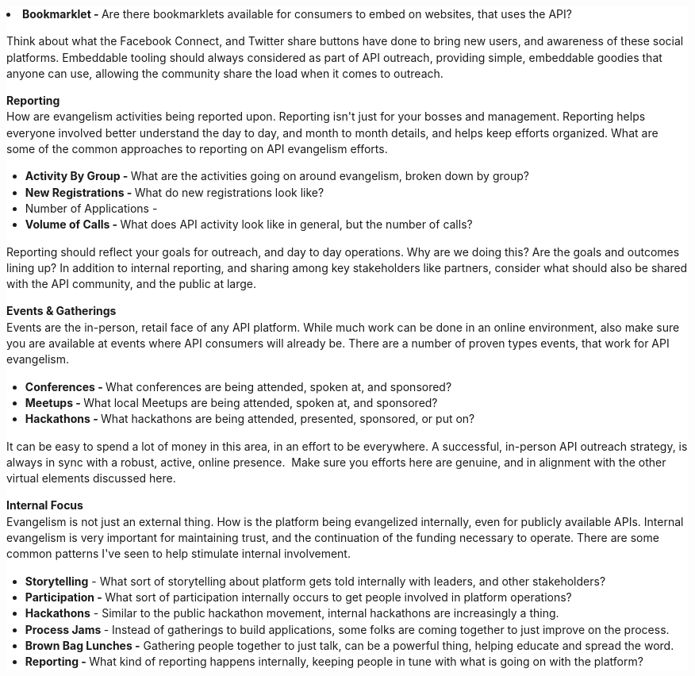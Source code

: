 <li><strong>Bookmarklet -&nbsp;</strong>Are there bookmarklets available for consumers to embed on websites, that uses the API?</li>
</ul>
<p>Think about what the Facebook Connect, and Twitter share buttons have done to bring new users, and awareness of these social platforms. Embeddable tooling should always considered as part of API outreach, providing simple, embeddable goodies that anyone can use, allowing the community share the load when it comes to outreach.</p>
<ul>
</ul>
<p><strong>Reporting</strong><br />How are evangelism activities being reported upon. Reporting isn't just for your bosses and management. Reporting helps everyone involved better understand the day to day, and month to month details, and helps keep efforts organized. What are some of the common approaches to reporting on API evangelism efforts.</p>
<ul>
<li><strong>Activity By Group -&nbsp;</strong>What are the activities going on around evangelism, broken down by group?</li>
<li><strong>New Registrations -&nbsp;</strong>What do new registrations look like?</li>
<li>Number of Applications -&nbsp;</li>
<li><strong>Volume of Calls -&nbsp;</strong>What does API activity look like in general, but the number of calls?</li>
</ul>
<p>Reporting should reflect your goals for outreach, and day to day operations. Why are we doing this? Are the goals and outcomes lining up? In addition to internal reporting, and sharing among key stakeholders like partners, consider what should also be shared with the API community, and the public at large.</p>
<ul>
</ul>
<p><strong>Events &amp; Gatherings</strong><br />Events are the in-person, retail face of any API platform. While much work can be done in an online environment, also make sure you are available at events where API consumers will already be. There are a number of proven types events, that work for API evangelism.</p>
<ul>
<li><strong>Conferences -&nbsp;</strong>What conferences are being attended, spoken at, and sponsored?</li>
<li><strong>Meetups -&nbsp;</strong>What local Meetups are being attended, spoken at, and sponsored?</li>
<li><strong>Hackathons -&nbsp;</strong>What hackathons are being attended, presented, sponsored, or put on?</li>
</ul>
<p>It can be easy to spend a lot of money in this area, in an effort to be everywhere. A successful, in-person API outreach strategy, is always in sync with a robust, active, online presence. &nbsp;Make sure you efforts here are genuine, and in alignment with the other virtual elements discussed here.</p>
<ul>
</ul>
<p><strong>Internal Focus</strong><br />Evangelism is not just an external thing. How is the platform being evangelized internally, even for publicly available APIs. Internal evangelism is very important for maintaining trust, and the continuation of the funding necessary to operate. There are some common patterns I've seen to help stimulate internal involvement.</p>
<ul>
<li><strong>Storytelling</strong>&nbsp;- What sort of storytelling about platform gets told internally with leaders, and other stakeholders?</li>
<li><strong>Participation -&nbsp;</strong>What sort of participation internally occurs to get people involved in platform operations?</li>
<li><strong>Hackathons</strong> - Similar to the public hackathon movement, internal hackathons are increasingly a thing.</li>
<li><strong>Process Jams </strong>- Instead of gatherings to build applications, some folks are coming together to just improve on the process.</li>
<li><strong>Brown Bag Lunches -</strong> Gathering people together to just talk, can be a powerful thing, helping educate and spread the word.</li>
<li><strong>Reporting -&nbsp;</strong>What kind of reporting happens internally, keeping people in tune with what is going on with the platform?</li>
</ul>